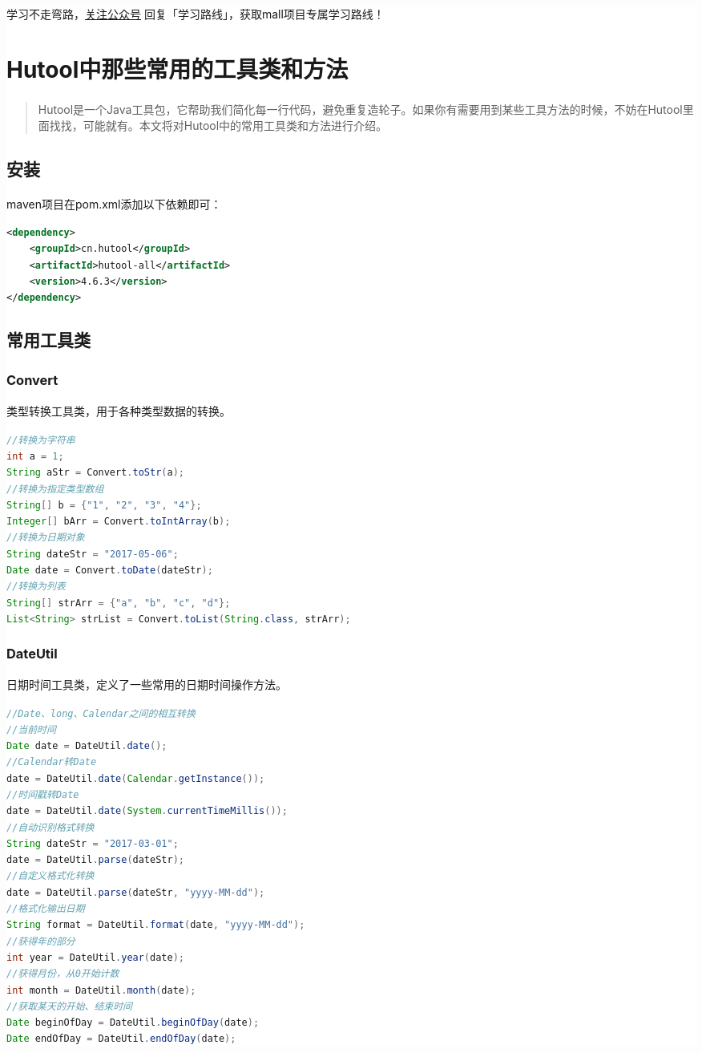学习不走弯路，[关注公众号](#公众号) 回复「学习路线」，获取mall项目专属学习路线！

# Hutool中那些常用的工具类和方法 

> Hutool是一个Java工具包，它帮助我们简化每一行代码，避免重复造轮子。如果你有需要用到某些工具方法的时候，不妨在Hutool里面找找，可能就有。本文将对Hutool中的常用工具类和方法进行介绍。

## 安装

maven项目在pom.xml添加以下依赖即可：

```xml
<dependency>
    <groupId>cn.hutool</groupId>
    <artifactId>hutool-all</artifactId>
    <version>4.6.3</version>
</dependency>
```

## 常用工具类

### Convert
类型转换工具类，用于各种类型数据的转换。

```java 
//转换为字符串
int a = 1;
String aStr = Convert.toStr(a);
//转换为指定类型数组
String[] b = {"1", "2", "3", "4"};
Integer[] bArr = Convert.toIntArray(b);
//转换为日期对象
String dateStr = "2017-05-06";
Date date = Convert.toDate(dateStr);
//转换为列表
String[] strArr = {"a", "b", "c", "d"};
List<String> strList = Convert.toList(String.class, strArr);
```

### DateUtil
日期时间工具类，定义了一些常用的日期时间操作方法。

```java 
//Date、long、Calendar之间的相互转换
//当前时间
Date date = DateUtil.date();
//Calendar转Date
date = DateUtil.date(Calendar.getInstance());
//时间戳转Date
date = DateUtil.date(System.currentTimeMillis());
//自动识别格式转换
String dateStr = "2017-03-01";
date = DateUtil.parse(dateStr);
//自定义格式化转换
date = DateUtil.parse(dateStr, "yyyy-MM-dd");
//格式化输出日期
String format = DateUtil.format(date, "yyyy-MM-dd");
//获得年的部分
int year = DateUtil.year(date);
//获得月份，从0开始计数
int month = DateUtil.month(date);
//获取某天的开始、结束时间
Date beginOfDay = DateUtil.beginOfDay(date);
Date endOfDay = DateUtil.endOfDay(date);
```